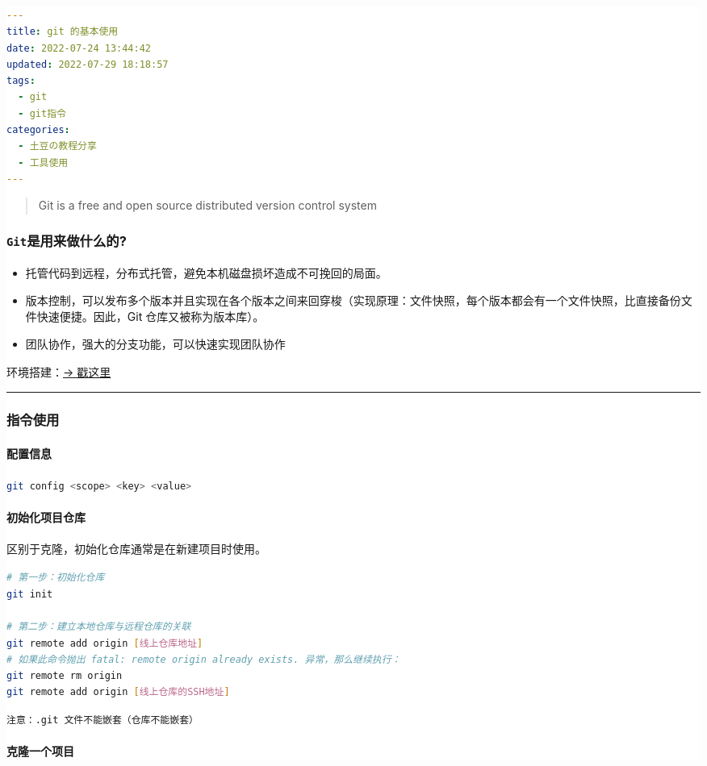 ```yaml
---
title: git 的基本使用
date: 2022-07-24 13:44:42
updated: 2022-07-29 18:18:57
tags:
  - git
  - git指令
categories:
  - 土豆の教程分享
  - 工具使用
---
```


> Git is a free and open source distributed version control system

### `Git`是用来做什么的?

- 托管代码到远程，分布式托管，避免本机磁盘损坏造成不可挽回的局面。

- 版本控制，可以发布多个版本并且实现在各个版本之间来回穿梭（实现原理：文件快照，每个版本都会有一个文件快照，比直接备份文件快速便捷。因此，Git 仓库又被称为版本库）。

- 团队协作，强大的分支功能，可以快速实现团队协作



环境搭建：[-> 戳这里](/share/git-install-and-terminal-config)

---

### 指令使用

#### 配置信息

```bash
git config <scope> <key> <value>
```

#### 初始化项目仓库

区别于克隆，初始化仓库通常是在新建项目时使用。

```bash
# 第一步：初始化仓库
git init

# 第二步：建立本地仓库与远程仓库的关联
git remote add origin [线上仓库地址]
# 如果此命令抛出 fatal: remote origin already exists. 异常，那么继续执行：
git remote rm origin
git remote add origin [线上仓库的SSH地址]
```

`注意：.git 文件不能嵌套（仓库不能嵌套）`

#### 克隆一个项目
